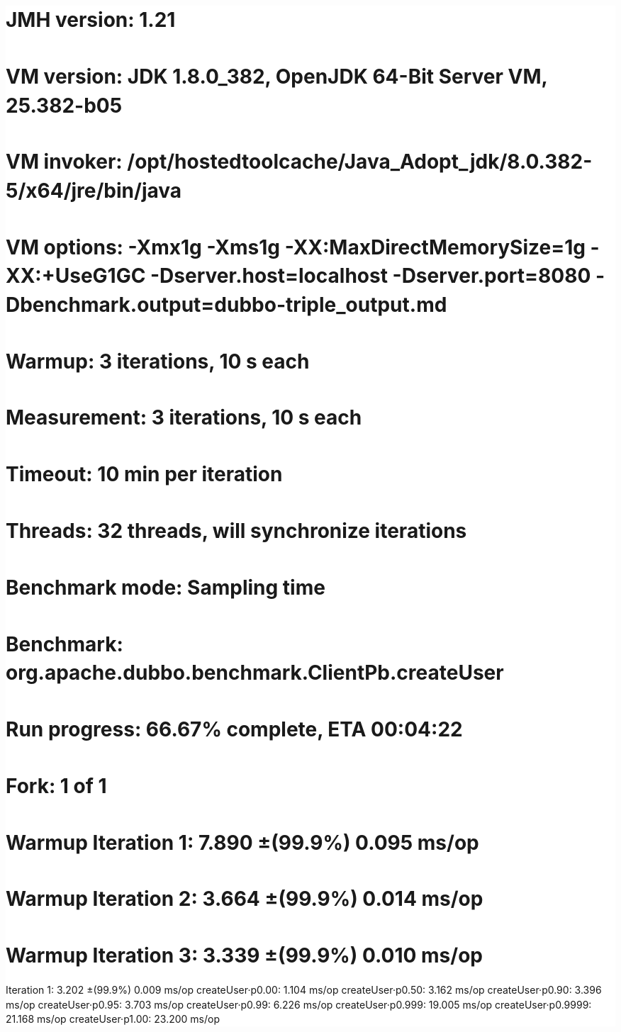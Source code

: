 
# JMH version: 1.21
# VM version: JDK 1.8.0_382, OpenJDK 64-Bit Server VM, 25.382-b05
# VM invoker: /opt/hostedtoolcache/Java_Adopt_jdk/8.0.382-5/x64/jre/bin/java
# VM options: -Xmx1g -Xms1g -XX:MaxDirectMemorySize=1g -XX:+UseG1GC -Dserver.host=localhost -Dserver.port=8080 -Dbenchmark.output=dubbo-triple_output.md
# Warmup: 3 iterations, 10 s each
# Measurement: 3 iterations, 10 s each
# Timeout: 10 min per iteration
# Threads: 32 threads, will synchronize iterations
# Benchmark mode: Sampling time
# Benchmark: org.apache.dubbo.benchmark.ClientPb.createUser

# Run progress: 66.67% complete, ETA 00:04:22
# Fork: 1 of 1
# Warmup Iteration   1: 7.890 ±(99.9%) 0.095 ms/op
# Warmup Iteration   2: 3.664 ±(99.9%) 0.014 ms/op
# Warmup Iteration   3: 3.339 ±(99.9%) 0.010 ms/op
Iteration   1: 3.202 ±(99.9%) 0.009 ms/op
                 createUser·p0.00:   1.104 ms/op
                 createUser·p0.50:   3.162 ms/op
                 createUser·p0.90:   3.396 ms/op
                 createUser·p0.95:   3.703 ms/op
                 createUser·p0.99:   6.226 ms/op
                 createUser·p0.999:  19.005 ms/op
                 createUser·p0.9999: 21.168 ms/op
                 createUser·p1.00:   23.200 ms/op
